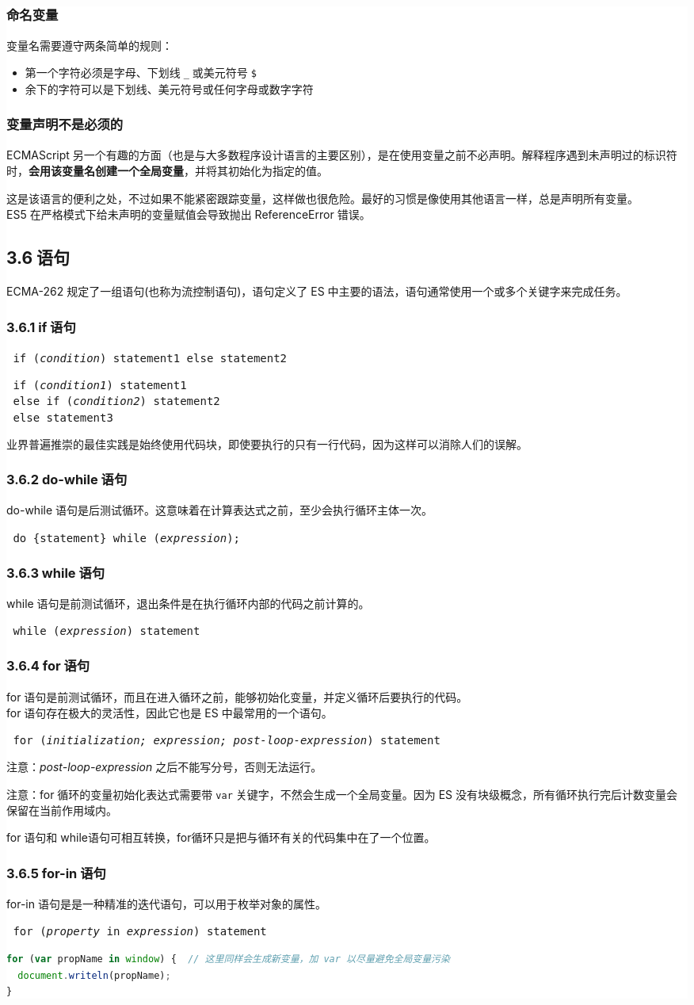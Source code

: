 ### 命名变量

变量名需要遵守两条简单的规则：

* 第一个字符必须是字母、下划线 `_` 或美元符号 `$`
* 余下的字符可以是下划线、美元符号或任何字母或数字字符

### 变量声明不是必须的

ECMAScript 另一个有趣的方面（也是与大多数程序设计语言的主要区别），是在使用变量之前不必声明。解释程序遇到未声明过的标识符时，**会用该变量名创建一个全局变量**，并将其初始化为指定的值。

这是该语言的便利之处，不过如果不能紧密跟踪变量，这样做也很危险。最好的习惯是像使用其他语言一样，总是声明所有变量。  
ES5 在严格模式下给未声明的变量赋值会导致抛出 ReferenceError 错误。

## 3.6 语句

ECMA-262 规定了一组语句(也称为流控制语句)，语句定义了 ES 中主要的语法，语句通常使用一个或多个关键字来完成任务。

### 3.6.1 if 语句
<pre> if (<i>condition</i>) statement1 else statement2</pre>
<pre>
 if (<i>condition1</i>) statement1
 else if (<i>condition2</i>) statement2
 else statement3
</pre>

业界普遍推崇的最佳实践是始终使用代码块，即使要执行的只有一行代码，因为这样可以消除人们的误解。

### 3.6.2 do-while 语句
do-while 语句是后测试循环。这意味着在计算表达式之前，至少会执行循环主体一次。
<pre> do {statement} while (<i>expression</i>);</pre>

### 3.6.3 while 语句
while 语句是前测试循环，退出条件是在执行循环内部的代码之前计算的。
<pre> while (<i>expression</i>) statement</pre>

### 3.6.4 for 语句
for 语句是前测试循环，而且在进入循环之前，能够初始化变量，并定义循环后要执行的代码。  
for 语句存在极大的灵活性，因此它也是 ES 中最常用的一个语句。
<pre> for (<i>initialization; expression; post-loop-expression</i>) statement</pre>

注意：*post-loop-expression* 之后不能写分号，否则无法运行。

注意：for 循环的变量初始化表达式需要带 `var` 关键字，不然会生成一个全局变量。因为 ES 没有块级概念，所有循环执行完后计数变量会保留在当前作用域内。

for 语句和 while语句可相互转换，for循环只是把与循环有关的代码集中在了一个位置。

### 3.6.5 for-in 语句
for-in 语句是是一种精准的迭代语句，可以用于枚举对象的属性。

<pre> for (<i>property</i> in <i>expression</i>) statement</pre>

```js
for (var propName in window) {  // 这里同样会生成新变量，加 var 以尽量避免全局变量污染
  document.writeln(propName);
}
```
